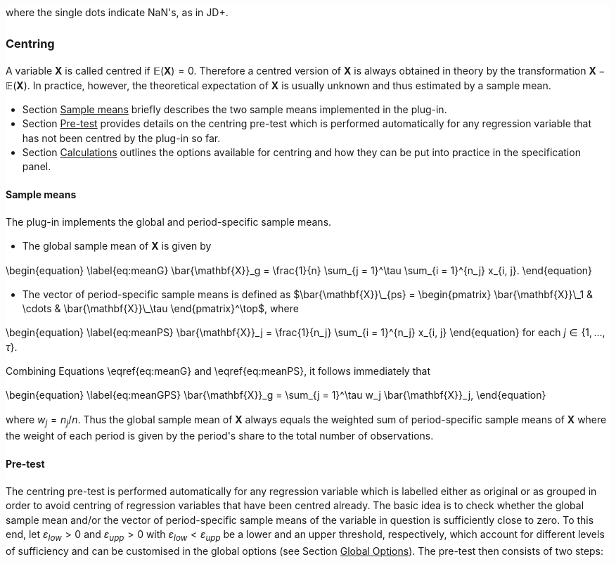where the single dots indicate NaN's, as in JD+.
</p>

### Centring

A variable $\mathbf{X}$ is called centred if $\mathbb{E} (\mathbf{X}) = 0$. Therefore a centred version of $\mathbf{X}$ is always obtained in theory by the transformation $\mathbf{X} - \mathbb{E} (\mathbf{X})$. In practice, however, the theoretical expectation of $\mathbf{X}$ is usually unknown and thus estimated by a sample mean.

*  Section [Sample means](#means) briefly describes the two sample means implemented in the plug-in.
*  Section [Pre-test](#pretest) provides details on the centring pre-test which is performed automatically for any regression variable that has not been centred by the plug-in so far.
*  Section [Calculations](#calc) outlines the options available for centring and how they can be put into practice in the specification panel.

<h4 id="means">Sample means</h4>

The plug-in implements the global and period-specific sample means.

*  The global sample mean of $\mathbf{X}$ is given by

\begin{equation}
	\label{eq:meanG}
	\bar{\mathbf{X}}\_g = \frac{1}{n} \sum_{j = 1}^\tau \sum_{i = 1}^{n_j} x_{i, j}.
\end{equation}

*  The vector of period-specific sample means is defined as 
$\bar{\mathbf{X}}\_{ps} = \begin{pmatrix} \bar{\mathbf{X}}\_1 & \cdots & \bar{\mathbf{X}}\_\tau \end{pmatrix}^\top$, where

\begin{equation}
	\label{eq:meanPS}
	\bar{\mathbf{X}}\_j = \frac{1}{n_j} \sum_{i = 1}^{n_j} x\_{i, j}
\end{equation}
for each $j \in \{1, \ldots, \tau\}$.



Combining Equations \eqref{eq:meanG} and \eqref{eq:meanPS}, it follows immediately that

\begin{equation}
	\label{eq:meanGPS}
	\bar{\mathbf{X}}\_g = \sum_{j = 1}^\tau w\_j \bar{\mathbf{X}}\_j,
\end{equation}

where $w_j = n_j / n$. Thus the global sample mean of $\mathbf{X}$ always equals the weighted sum of period-specific sample means of $\mathbf{X}$ where the weight of each period is given by the period's share to the total number of observations.

<h4 id="pretest">Pre-test</h4>

The centring pre-test is performed automatically for any regression variable which is labelled either as original or as grouped in order to avoid centring of regression variables that have been centred already. The basic idea is to check whether the global sample mean and/or the vector of period-specific sample means of the variable in question is sufficiently close to zero. To this end, let $\varepsilon_\mathit{low} > 0$ and $\varepsilon_\mathit{upp} > 0$ with $\varepsilon_\mathit{low} < \varepsilon_\mathit{upp}$ be a lower and an upper threshold, respectively, which account for different levels of sufficiency and can be customised in the global options (see Section [Global Options](./globaloptions)). The pre-test then consists of two steps:
